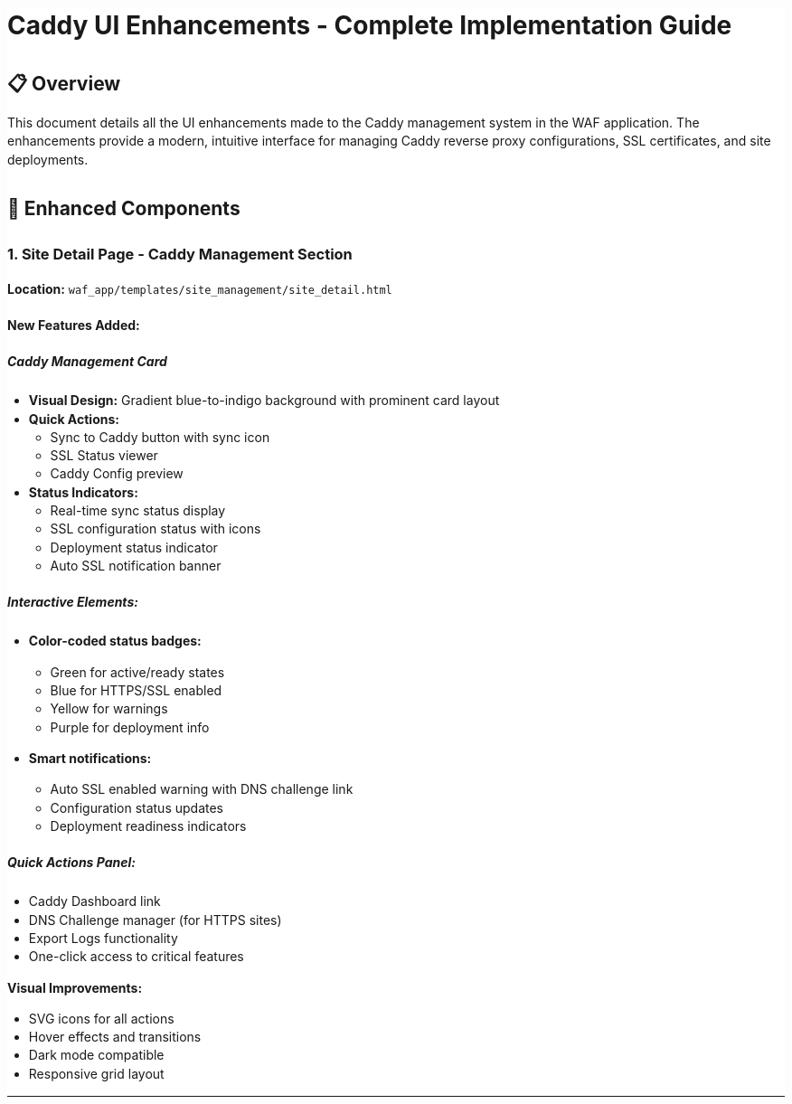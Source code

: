 # Caddy UI Enhancements - Complete Implementation Guide

## 📋 Overview

This document details all the UI enhancements made to the Caddy management system in the WAF application. The enhancements provide a modern, intuitive interface for managing Caddy reverse proxy configurations, SSL certificates, and site deployments.

## 🎨 Enhanced Components

### 1. Site Detail Page - Caddy Management Section

**Location:** `waf_app/templates/site_management/site_detail.html`

#### New Features Added:

##### Caddy Management Card
- **Visual Design:** Gradient blue-to-indigo background with prominent card layout
- **Quick Actions:**
  - Sync to Caddy button with sync icon
  - SSL Status viewer
  - Caddy Config preview
- **Status Indicators:**
  - Real-time sync status display
  - SSL configuration status with icons
  - Deployment status indicator
  - Auto SSL notification banner

##### Interactive Elements:
- **Color-coded status badges:**
  - Green for active/ready states
  - Blue for HTTPS/SSL enabled
  - Yellow for warnings
  - Purple for deployment info

- **Smart notifications:**
  - Auto SSL enabled warning with DNS challenge link
  - Configuration status updates
  - Deployment readiness indicators

##### Quick Actions Panel:
- Caddy Dashboard link
- DNS Challenge manager (for HTTPS sites)
- Export Logs functionality
- One-click access to critical features

**Visual Improvements:**
- SVG icons for all actions
- Hover effects and transitions
- Dark mode compatible
- Responsive grid layout

---